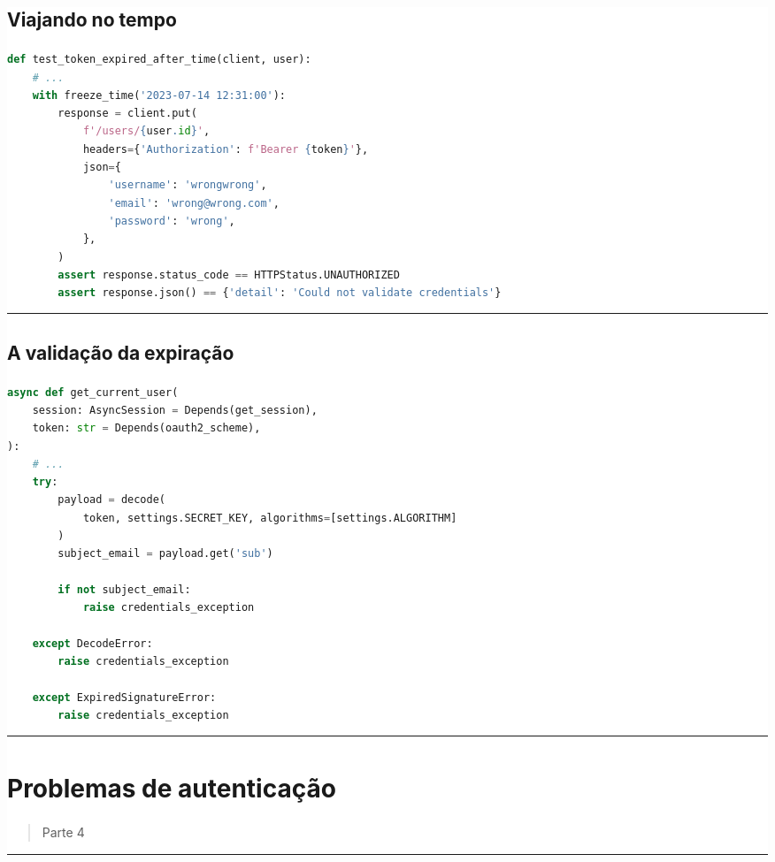 
## Viajando no tempo

```python
def test_token_expired_after_time(client, user):
    # ...
    with freeze_time('2023-07-14 12:31:00'):
        response = client.put(
            f'/users/{user.id}',
            headers={'Authorization': f'Bearer {token}'},
            json={
                'username': 'wrongwrong',
                'email': 'wrong@wrong.com',
                'password': 'wrong',
            },
        )
        assert response.status_code == HTTPStatus.UNAUTHORIZED
        assert response.json() == {'detail': 'Could not validate credentials'}
```

---

## A validação da expiração

```python
async def get_current_user(
    session: AsyncSession = Depends(get_session),
    token: str = Depends(oauth2_scheme),
):
    # ...
    try:
        payload = decode(
            token, settings.SECRET_KEY, algorithms=[settings.ALGORITHM]
        )
        subject_email = payload.get('sub')

        if not subject_email:
            raise credentials_exception

    except DecodeError:
        raise credentials_exception

    except ExpiredSignatureError:
        raise credentials_exception
```

---

# Problemas de autenticação

> Parte 4

---